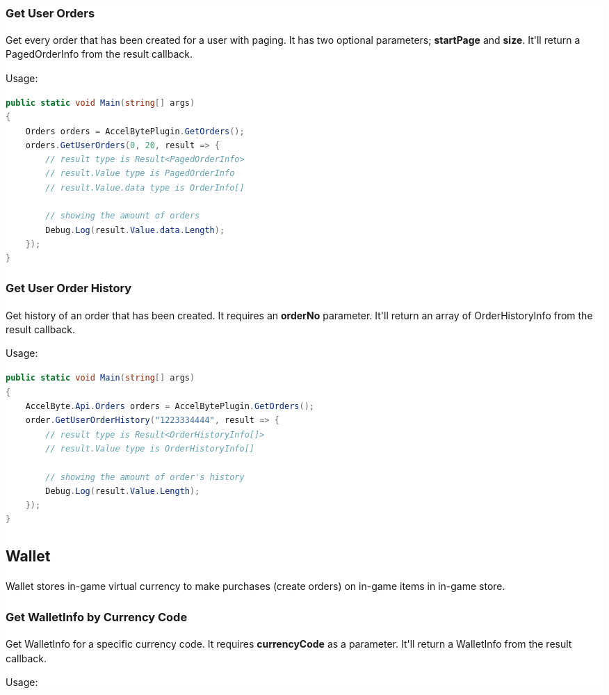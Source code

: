 ### Get User Orders

Get every order that has been created for a user with paging. It has two optional parameters; **startPage** and **size**. It'll return a PagedOrderInfo from the result callback.

Usage:

```csharp
public static void Main(string[] args)
{
    Orders orders = AccelBytePlugin.GetOrders();
    orders.GetUserOrders(0, 20, result => {
        // result type is Result<PagedOrderInfo>
        // result.Value type is PagedOrderInfo
        // result.Value.data type is OrderInfo[]

        // showing the amount of orders
        Debug.Log(result.Value.data.Length);
    });
}
```

### Get User Order History

Get history of an order that has been created. It requires an **orderNo** parameter. It'll return an array of OrderHistoryInfo from the result callback.

Usage:

```csharp
public static void Main(string[] args)
{
    AccelByte.Api.Orders orders = AccelBytePlugin.GetOrders();
    order.GetUserOrderHistory("1223334444", result => {
        // result type is Result<OrderHistoryInfo[]>
        // result.Value type is OrderHistoryInfo[]

        // showing the amount of order's history
        Debug.Log(result.Value.Length);
    });
}
```

## Wallet

Wallet stores in-game virtual currency to make purchases (create orders) on in-game items in in-game store.

### Get WalletInfo by Currency Code

Get WalletInfo for a specific currency code. It requires **currencyCode** as a parameter. It'll return a WalletInfo from the result callback.

Usage:
